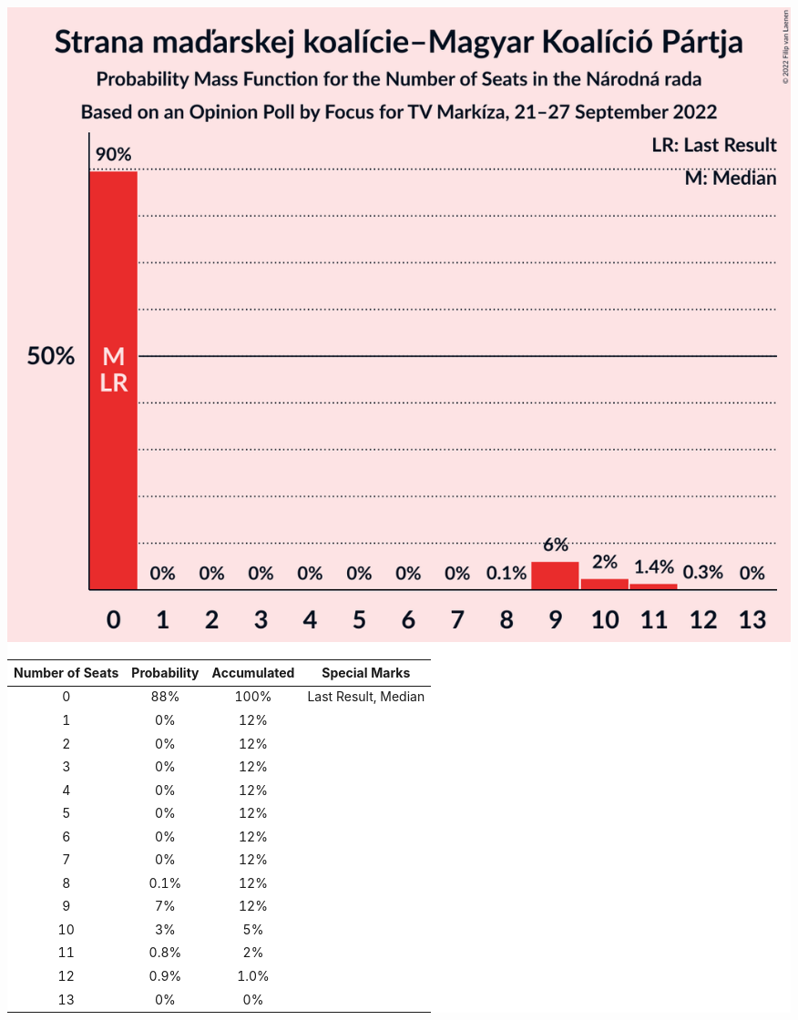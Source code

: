 ![Graph with seats probability mass function not yet produced](2022-09-27-Focus-seats-pmf-stranamaďarskejkoalície–magyarkoalíciópártja.png "Seats Probability Mass Function")

| Number of Seats | Probability | Accumulated | Special Marks |
|:---------------:|:-----------:|:-----------:|:-------------:|
| 0 | 88% | 100% | Last Result, Median |
| 1 | 0% | 12% |  |
| 2 | 0% | 12% |  |
| 3 | 0% | 12% |  |
| 4 | 0% | 12% |  |
| 5 | 0% | 12% |  |
| 6 | 0% | 12% |  |
| 7 | 0% | 12% |  |
| 8 | 0.1% | 12% |  |
| 9 | 7% | 12% |  |
| 10 | 3% | 5% |  |
| 11 | 0.8% | 2% |  |
| 12 | 0.9% | 1.0% |  |
| 13 | 0% | 0% |  |
